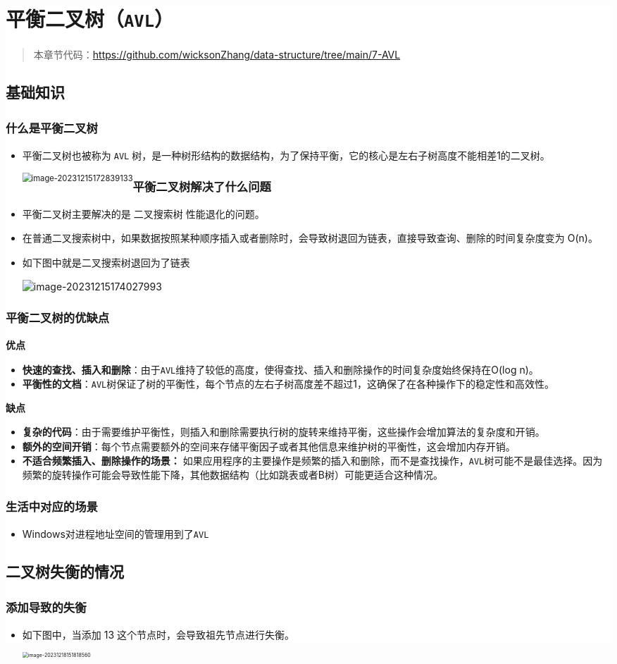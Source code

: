 # 平衡二叉树（`AVL`）

> 本章节代码：https://github.com/wicksonZhang/data-structure/tree/main/7-AVL

## 基础知识

### 什么是平衡二叉树

* 平衡二叉树也被称为 `AVL` 树，是一种树形结构的数据结构，为了保持平衡，它的核心是左右子树高度不能相差1的二叉树。

  <img src="https://cdn.jsdelivr.net/gh/wicksonZhang/static-source-cdn/images/202312151728867.png" alt="image-20231215172839133" style="zoom:80%;float:left" />



### 平衡二叉树解决了什么问题

* 平衡二叉树主要解决的是 二叉搜索树 性能退化的问题。

* 在普通二叉搜索树中，如果数据按照某种顺序插入或者删除时，会导致树退回为链表，直接导致查询、删除的时间复杂度变为 O(n)。

* 如下图中就是二叉搜索树退回为了链表

  ![image-20231215174027993](https://cdn.jsdelivr.net/gh/wicksonZhang/static-source-cdn/images/202312151740047.png)



### 平衡二叉树的优缺点

**优点**

* **快速的查找、插入和删除**：由于`AVL`维持了较低的高度，使得查找、插入和删除操作的时间复杂度始终保持在O(log n)。
* **平衡性的文档**：`AVL`树保证了树的平衡性，每个节点的左右子树高度差不超过1，这确保了在各种操作下的稳定性和高效性。



**缺点**

* **复杂的代码**：由于需要维护平衡性，则插入和删除需要执行树的旋转来维持平衡，这些操作会增加算法的复杂度和开销。
* **额外的空间开销**：每个节点需要额外的空间来存储平衡因子或者其他信息来维护树的平衡性，这会增加内存开销。
* **不适合频繁插入、删除操作的场景：** 如果应用程序的主要操作是频繁的插入和删除，而不是查找操作，`AVL`树可能不是最佳选择。因为频繁的旋转操作可能会导致性能下降，其他数据结构（比如跳表或者B树）可能更适合这种情况。



### 生活中对应的场景

* Windows对进程地址空间的管理用到了`AVL`



## 二叉树失衡的情况

### 添加导致的失衡

* 如下图中，当添加 13 这个节点时，会导致祖先节点进行失衡。

  <img src="https://cdn.jsdelivr.net/gh/wicksonZhang/static-source-cdn/images/202312181518602.png" alt="image-20231218151818560" style="zoom: 50%; float: left;" />
